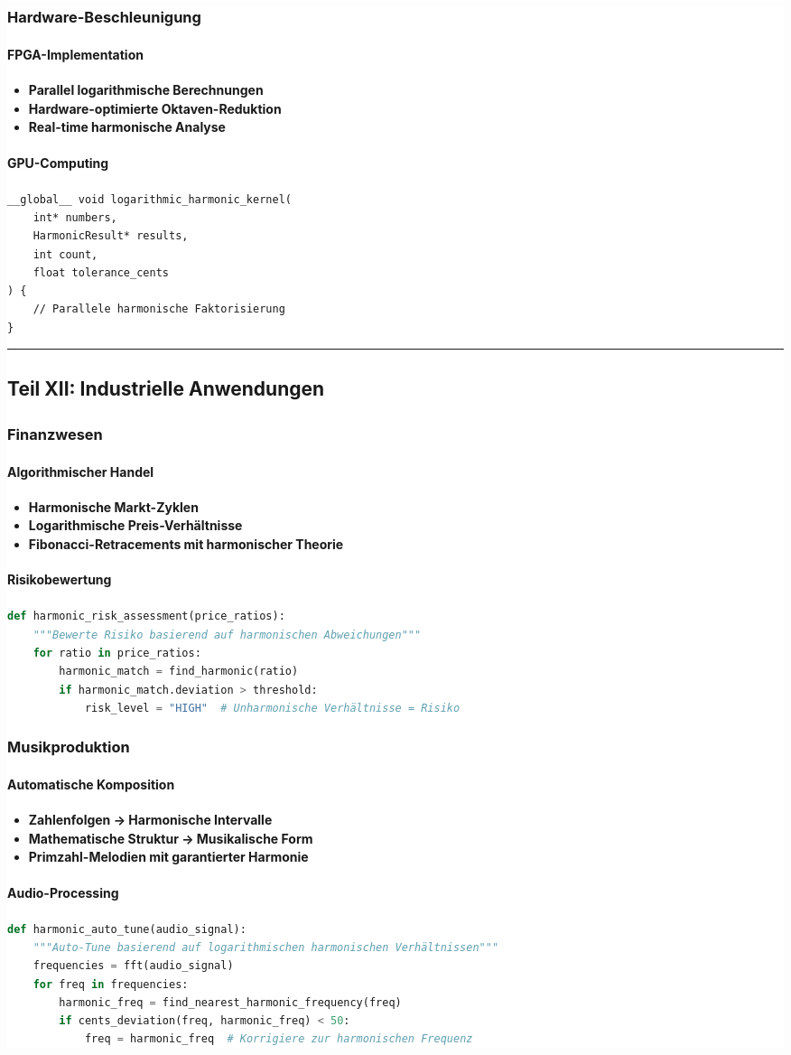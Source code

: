 ### Hardware-Beschleunigung

#### FPGA-Implementation
- **Parallel logarithmische Berechnungen**
- **Hardware-optimierte Oktaven-Reduktion**
- **Real-time harmonische Analyse**

#### GPU-Computing
```cuda
__global__ void logarithmic_harmonic_kernel(
    int* numbers, 
    HarmonicResult* results,
    int count,
    float tolerance_cents
) {
    // Parallele harmonische Faktorisierung
}
```

---

## Teil XII: Industrielle Anwendungen

### Finanzwesen

#### Algorithmischer Handel
- **Harmonische Markt-Zyklen**
- **Logarithmische Preis-Verhältnisse**
- **Fibonacci-Retracements mit harmonischer Theorie**

#### Risikobewertung
```python
def harmonic_risk_assessment(price_ratios):
    """Bewerte Risiko basierend auf harmonischen Abweichungen"""
    for ratio in price_ratios:
        harmonic_match = find_harmonic(ratio)
        if harmonic_match.deviation > threshold:
            risk_level = "HIGH"  # Unharmonische Verhältnisse = Risiko
```

### Musikproduktion

#### Automatische Komposition
- **Zahlenfolgen → Harmonische Intervalle**
- **Mathematische Struktur → Musikalische Form**
- **Primzahl-Melodien mit garantierter Harmonie**

#### Audio-Processing
```python
def harmonic_auto_tune(audio_signal):
    """Auto-Tune basierend auf logarithmischen harmonischen Verhältnissen"""
    frequencies = fft(audio_signal)
    for freq in frequencies:
        harmonic_freq = find_nearest_harmonic_frequency(freq)
        if cents_deviation(freq, harmonic_freq) < 50:
            freq = harmonic_freq  # Korrigiere zur harmonischen Frequenz
```
